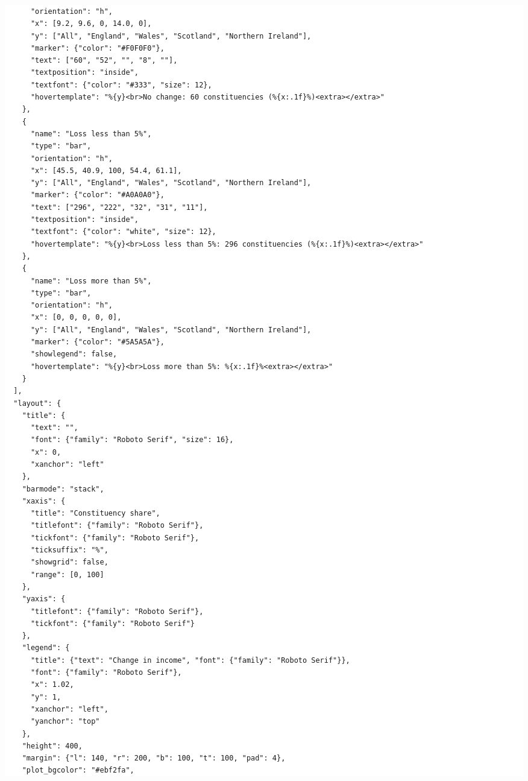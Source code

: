 ```plotly
      "orientation": "h",
      "x": [9.2, 9.6, 0, 14.0, 0],
      "y": ["All", "England", "Wales", "Scotland", "Northern Ireland"],
      "marker": {"color": "#F0F0F0"},
      "text": ["60", "52", "", "8", ""],
      "textposition": "inside",
      "textfont": {"color": "#333", "size": 12},
      "hovertemplate": "%{y}<br>No change: 60 constituencies (%{x:.1f}%)<extra></extra>"
    },
    {
      "name": "Loss less than 5%",
      "type": "bar",
      "orientation": "h",
      "x": [45.5, 40.9, 100, 54.4, 61.1],
      "y": ["All", "England", "Wales", "Scotland", "Northern Ireland"],
      "marker": {"color": "#A0A0A0"},
      "text": ["296", "222", "32", "31", "11"],
      "textposition": "inside",
      "textfont": {"color": "white", "size": 12},
      "hovertemplate": "%{y}<br>Loss less than 5%: 296 constituencies (%{x:.1f}%)<extra></extra>"
    },
    {
      "name": "Loss more than 5%",
      "type": "bar",
      "orientation": "h",
      "x": [0, 0, 0, 0, 0],
      "y": ["All", "England", "Wales", "Scotland", "Northern Ireland"],
      "marker": {"color": "#5A5A5A"},
      "showlegend": false,
      "hovertemplate": "%{y}<br>Loss more than 5%: %{x:.1f}%<extra></extra>"
    }
  ],
  "layout": {
    "title": {
      "text": "",
      "font": {"family": "Roboto Serif", "size": 16},
      "x": 0,
      "xanchor": "left"
    },
    "barmode": "stack",
    "xaxis": {
      "title": "Constituency share",
      "titlefont": {"family": "Roboto Serif"},
      "tickfont": {"family": "Roboto Serif"},
      "ticksuffix": "%",
      "showgrid": false,
      "range": [0, 100]
    },
    "yaxis": {
      "titlefont": {"family": "Roboto Serif"},
      "tickfont": {"family": "Roboto Serif"}
    },
    "legend": {
      "title": {"text": "Change in income", "font": {"family": "Roboto Serif"}},
      "font": {"family": "Roboto Serif"},
      "x": 1.02,
      "y": 1,
      "xanchor": "left",
      "yanchor": "top"
    },
    "height": 400,
    "margin": {"l": 140, "r": 200, "b": 100, "t": 100, "pad": 4},
    "plot_bgcolor": "#ebf2fa",
```
